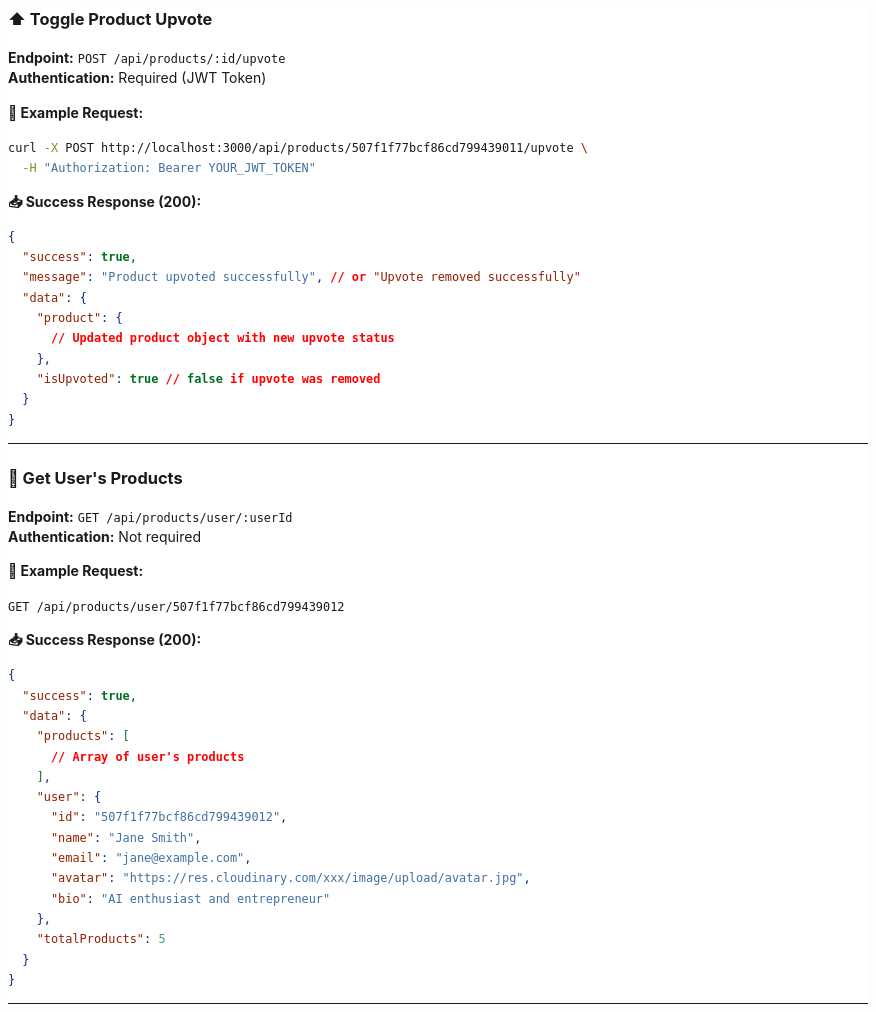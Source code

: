 
### ⬆️ Toggle Product Upvote

**Endpoint:** `POST /api/products/:id/upvote`  
**Authentication:** Required (JWT Token)

**📝 Example Request:**

```bash
curl -X POST http://localhost:3000/api/products/507f1f77bcf86cd799439011/upvote \
  -H "Authorization: Bearer YOUR_JWT_TOKEN"
```

**📥 Success Response (200):**

```json
{
  "success": true,
  "message": "Product upvoted successfully", // or "Upvote removed successfully"
  "data": {
    "product": {
      // Updated product object with new upvote status
    },
    "isUpvoted": true // false if upvote was removed
  }
}
```

---

### 👤 Get User's Products

**Endpoint:** `GET /api/products/user/:userId`  
**Authentication:** Not required

**📝 Example Request:**

```bash
GET /api/products/user/507f1f77bcf86cd799439012
```

**📥 Success Response (200):**

```json
{
  "success": true,
  "data": {
    "products": [
      // Array of user's products
    ],
    "user": {
      "id": "507f1f77bcf86cd799439012",
      "name": "Jane Smith",
      "email": "jane@example.com",
      "avatar": "https://res.cloudinary.com/xxx/image/upload/avatar.jpg",
      "bio": "AI enthusiast and entrepreneur"
    },
    "totalProducts": 5
  }
}
```

---